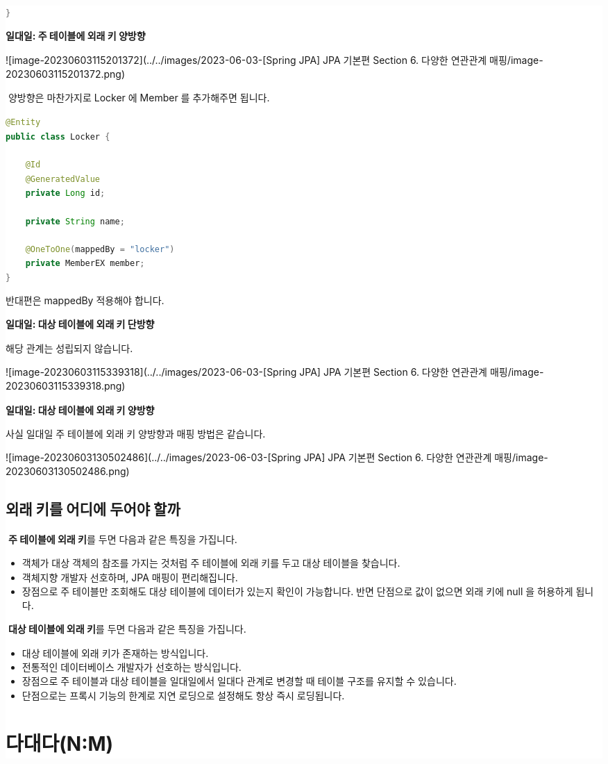 ```java
}

```

**일대일: 주 테이블에 외래 키 양방향**

![image-20230603115201372](../../images/2023-06-03-[Spring JPA] JPA 기본편 Section 6. 다양한 연관관계 매핑/image-20230603115201372.png)

​	양방향은 마찬가지로 Locker 에 Member 를 추가해주면 됩니다.

```java
@Entity
public class Locker {

    @Id
    @GeneratedValue
    private Long id;

    private String name;

    @OneToOne(mappedBy = "locker")
    private MemberEX member;
}
```

반대편은 mappedBy 적용해야 합니다.

**일대일: 대상 테이블에 외래 키 단방향**

해당 관계는 성립되지 않습니다.

![image-20230603115339318](../../images/2023-06-03-[Spring JPA] JPA 기본편 Section 6. 다양한 연관관계 매핑/image-20230603115339318.png)

**일대일: 대상 테이블에 외래 키 양방향**

사실 일대일 주 테이블에 외래 키 양방향과 매핑 방법은 같습니다.

![image-20230603130502486](../../images/2023-06-03-[Spring JPA] JPA 기본편 Section 6. 다양한 연관관계 매핑/image-20230603130502486.png)

## 외래 키를 어디에 두어야 할까

​	**주 테이블에 외래 키**를 두면 다음과 같은 특징을 가집니다.

-  객체가 대상 객체의 참조를 가지는 것처럼 주 테이블에 외래 키를 두고 대상 테이블을 찾습니다.
- 객체지향 개발자 선호하며, JPA 매핑이 편리해집니다.
- 장점으로 주 테이블만 조회해도 대상 테이블에 데이터가 있는지 확인이 가능합니다. 반면 단점으로 값이 없으면 외래 키에 null 을 허용하게 됩니다.

​	**대상 테이블에 외래 키**를 두면 다음과 같은 특징을 가집니다.

- 대상 테이블에 외래 키가 존재하는 방식입니다.
- 전통적인 데이터베이스 개발자가 선호하는 방식입니다.
- 장점으로 주 테이블과 대상 테이블을 일대일에서 일대다 관계로 변경할 때 테이블 구조를 유지할 수 있습니다.
- 단점으로는 프록시 기능의 한계로 지연 로딩으로 설정해도 항상 즉시 로딩됩니다.

# 다대다(N:M)

